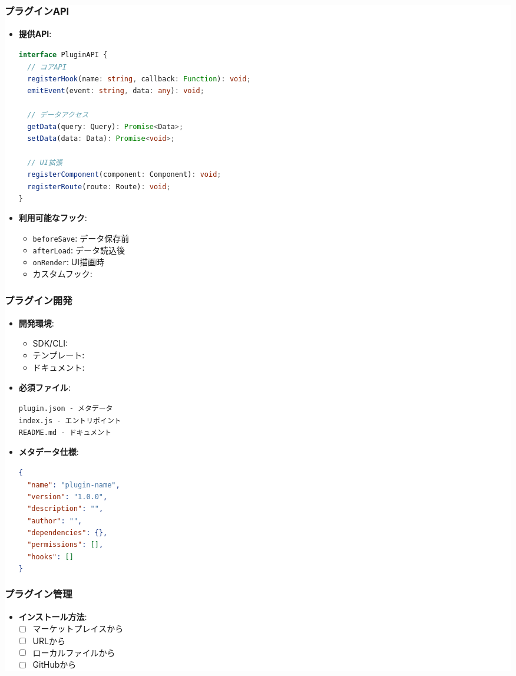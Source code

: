### プラグインAPI
- **提供API**:
  ```typescript
  interface PluginAPI {
    // コアAPI
    registerHook(name: string, callback: Function): void;
    emitEvent(event: string, data: any): void;

    // データアクセス
    getData(query: Query): Promise<Data>;
    setData(data: Data): Promise<void>;

    // UI拡張
    registerComponent(component: Component): void;
    registerRoute(route: Route): void;
  }
  ```

- **利用可能なフック**:
  - `beforeSave`: データ保存前
  - `afterLoad`: データ読込後
  - `onRender`: UI描画時
  - カスタムフック:

### プラグイン開発
- **開発環境**:
  - SDK/CLI:
  - テンプレート:
  - ドキュメント:

- **必須ファイル**:
  ```
  plugin.json - メタデータ
  index.js - エントリポイント
  README.md - ドキュメント
  ```

- **メタデータ仕様**:
  ```json
  {
    "name": "plugin-name",
    "version": "1.0.0",
    "description": "",
    "author": "",
    "dependencies": {},
    "permissions": [],
    "hooks": []
  }
  ```

### プラグイン管理
- **インストール方法**:
  - [ ] マーケットプレイスから
  - [ ] URLから
  - [ ] ローカルファイルから
  - [ ] GitHubから
